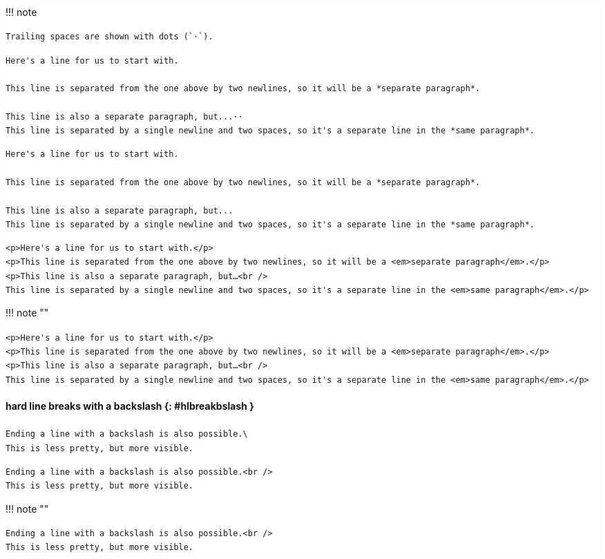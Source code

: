!!! note
    
    Trailing spaces are shown with dots (`⋅`).

``` tab="Markdown with dots"
Here's a line for us to start with.

This line is separated from the one above by two newlines, so it will be a *separate paragraph*.

This line is also a separate paragraph, but...⋅⋅
This line is separated by a single newline and two spaces, so it's a separate line in the *same paragraph*.
```

``` tab="Markdown without dots"
Here's a line for us to start with.

This line is separated from the one above by two newlines, so it will be a *separate paragraph*.

This line is also a separate paragraph, but...  
This line is separated by a single newline and two spaces, so it's a separate line in the *same paragraph*.
```

``` tab="HTML"
<p>Here's a line for us to start with.</p>
<p>This line is separated from the one above by two newlines, so it will be a <em>separate paragraph</em>.</p>
<p>This line is also a separate paragraph, but…<br />
This line is separated by a single newline and two spaces, so it's a separate line in the <em>same paragraph</em>.</p>
```

!!! note ""
    
    <p>Here's a line for us to start with.</p>
    <p>This line is separated from the one above by two newlines, so it will be a <em>separate paragraph</em>.</p>
    <p>This line is also a separate paragraph, but…<br />
    This line is separated by a single newline and two spaces, so it's a separate line in the <em>same paragraph</em>.</p>

#### hard line breaks with a backslash {: #hlbreakbslash }

``` tab="Markdown"
Ending a line with a backslash is also possible.\
This is less pretty, but more visible.
```

``` tab="HTML"
Ending a line with a backslash is also possible.<br />
This is less pretty, but more visible.
```

!!! note ""
    
    Ending a line with a backslash is also possible.<br />
    This is less pretty, but more visible.
